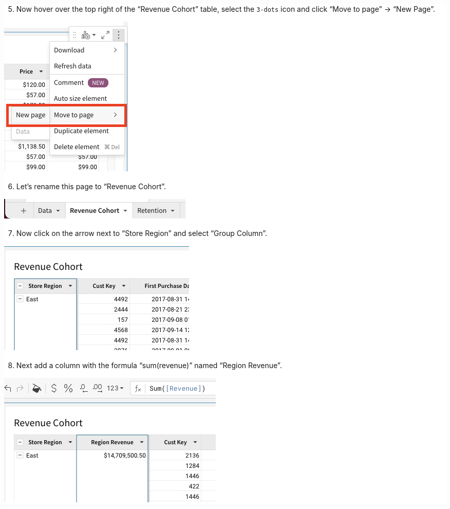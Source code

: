 5. Now hover over the top right of the “Revenue Cohort” table, select the `3-dots` icon and click “Move to page” → “New Page”.

![image3](assets/creatingachildtable_3.png)

6.  Let’s rename this page to “Revenue Cohort”.

![image4](assets/creatingachildtable_4.png)

7. Now click on the arrow next to “Store Region” and select “Group Column”.

![image5](assets/creatingachildtable_5.png)

8. Next add a column with the formula “sum(revenue)” named “Region Revenue”.

![image6](assets/creatingachildtable_6.png)
